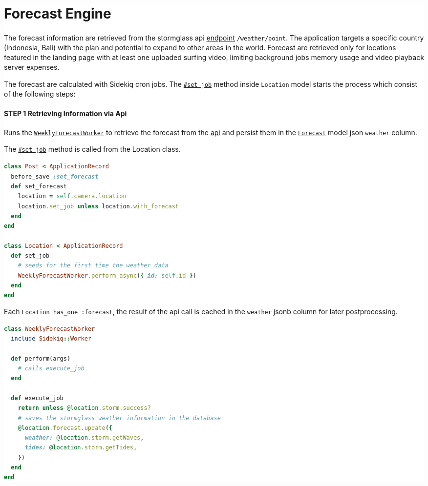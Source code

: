 # Forecast Engine

The forecast information are retrieved from the stormglass api [endpoint][19] `/weather/point`. 
The application targets a specific country (Indonesia, [Bali][29]) with the plan and potential to expand to other areas in the world. Forecast are retrieved only for locations featured in the landing page with at least one uploaded surfing video, limiting background jobs memory usage and video playback server expenses. 

The forecast are calculated with Sidekiq cron jobs. The [`#set_job`][21] method inside `Location` model starts the process which consist of the following steps:

#### STEP 1 Retrieving Information via Api

Runs the [`WeeklyForecastWorker`][22] to retrieve the forecast from the [api][19] and persist them in the [`Forecast`][23] model json `weather` column.

The [`#set_job`][21] method is called from the Location class.
```ruby
class Post < ApplicationRecord
  before_save :set_forecast
  def set_forecast
    location = self.camera.location
    location.set_job unless location.with_forecast
  end
end

class Location < ApplicationRecord
  def set_job
    # seeds for the first time the weather data
    WeeklyForecastWorker.perform_async({ id: self.id })
  end
end
```

Each `Location has_one :forecast`, the result of the [api call][19] is cached in the `weather` jsonb column for later postprocessing.

```ruby
class WeeklyForecastWorker
  include Sidekiq::Worker

  def perform(args)
    # calls execute_job
  end

  def execute_job
    return unless @location.storm.success?
    # saves the stormglass weather information in the database
    @location.forecast.update({ 
      weather: @location.storm.getWaves,
      tides: @location.storm.getTides,
    })
  end
end
```


[1]: https://github.com/fabriziobertoglio1987/surf-rails/blob/master/app/models/location.rb
[2]: https://github.com/fabriziobertoglio1987/surf-rails/blob/master/db/schema.rb#L65
[3]: https://documenter.getpostman.com/view/6379421/SVfH1CeA?version=latest
[4]: https://github.com/fabriziobertoglio1987/surf-rails/blob/master/app/models/location.rb#L7
[5]: https://github.com/alexreisner/geocoder#geocoding-objects
[6]: https://magicseaweed.com/developer/api
[7]: https://documenter.getpostman.com/view/6379421/SVfH1CeA?version=latest#2e837949-2b59-4e00-911b-0cfd6173eda6
[9]: https://magicseaweed.com/help/forecast-table/swell
[10]: https://magicseaweed.com/help/forecast-table/wind
[11]: https://github.com/alexreisner/geocoder#advanced-database-queries
[12]: https://github.com/fabriziobertoglio1987/surf-rails/blob/master/app/controllers/locations_controller.rb#L36
[13]: https://github.com/fabriziobertoglio1987/surf-rails/blob/master/app/controllers/locations_controller.rb#L23
[14]: https://github.com/fabriziobertoglio1987/surf-rails/blob/master/app/controllers/locations_controller.rb#L28
[15]: https://github.com/fabriziobertoglio1987/surf-react-native/blob/master/app/components/index/Locations.js#L49
[16]: https://github.com/fabriziobertoglio1987/surf-react-native/blob/master/app/lib/api.js#L6
[17]: https://github.com/fabriziobertoglio1987/surf-react-native/blob/master/app/screens/MapScreen.js#L52-L65
[18]: https://github.com/fabriziobertoglio1987/surf-react-native/blob/master/app/lib/map.js#L3
[19]: https://docs.stormglass.io/#point-request
[20]: https://www.youtube.com/watch?v=xFFs9UgOAlE&t=1993s?t=265
[21]: https://github.com/fabriziobertoglio1987/surf-rails/blob/master/app/models/location.rb#L106
[22]: https://github.com/fabriziobertoglio1987/surf-rails/blob/master/app/workers/weekly_forecast_worker.rb
[23]: https://github.com/fabriziobertoglio1987/surf-rails/blob/master/app/models/forecast.rb
[24]: https://github.com/fabriziobertoglio1987/surf-rails/blob/master/app/models/location.rb#L111-L117
[25]: https://github.com/fabriziobertoglio1987/surf-rails/blob/master/app/models/forecast.rb#L11-L13
[26]: https://github.com/fabriziobertoglio1987/surf-rails/blob/master/lib/weather.rb#L3
[27]: https://github.com/fabriziobertoglio1987/surf-rails/blob/master/lib/weather.rb#L15-L27
[30]: https://github.com/fabriziobertoglio1987/surf-rails/blob/master/app/models/forecast.rb#L15-L34
[31]: https://github.com/fabriziobertoglio1987/surf-rails/blob/master/lib/weather.rb#L115-L118
[28]: https://en.wikipedia.org/wiki/Buoy
[29]: https://en.wikipedia.org/wiki/Bali
[32]: https://github.com/fabriziobertoglio1987/surf-rails/blob/master/app/workers/daily_forecast_worker.rb
[33]: https://github.com/fabriziobertoglio1987/surf-rails/blob/master/db/schema.rb#L56
[34]: https://github.com/fabriziobertoglio1987/surf-rails/blob/master/lib/weather.rb#L114-117
[35]: https://github.com/react-native-community/react-native-maps/blob/master/docs/mapview.md
[36]: https://github.com/fabriziobertoglio1987/surf-react-native/blob/master/app/screens/MapScreen.js#L93
[37]: https://github.com/fabriziobertoglio1987/surf-react-native/blob/master/app/screens/CameraScreen.js
[38]: https://github.com/fabriziobertoglio1987/surf-react-native/blob/master/app/components/camera/Recorder.js
[39]: https://github.com/fabriziobertoglio1987/surf-react-native/blob/master/app/components/camera/Player.js